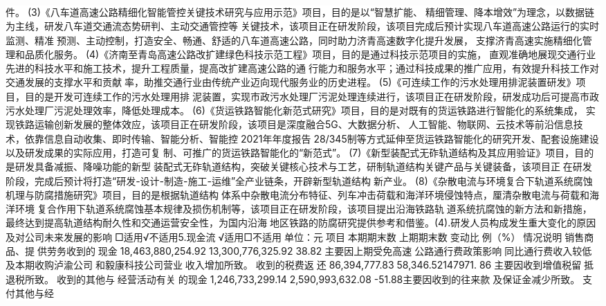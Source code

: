 件。
(3)《八车道高速公路精细化智能管控关键技术研究与应用示范》项目，目的是以“智慧扩能、
精细管理、降本增效”为理念，以数据链为主线，研发八车道交通流态势研判、主动交通管控等
关键技术，该项目正在研发阶段，该项目完成后预计实现八车道高速公路运行的实时监测、精准
预测、主动控制，打造安全、畅通、舒适的八车道高速公路，同时助力济青高速数字化提升发展，
支撑济青高速实施精细化管理和品质化服务。
(4)《济南至青岛高速公路改扩建绿色科技示范工程》项目，目的是通过科技示范项目的实施，
直观准确地展现交通行业先进的科技水平和施工技术，提升工程质量，提高改扩建高速公路的通
行能力和服务水平；通过科技成果的推广应用，有效提升科技工作对交通发展的支撑水平和贡献
率，助推交通行业由传统产业迈向现代服务业的历史进程。
(5)《可连续工作的污水处理用排泥装置研发》项目，目的是开发可连续工作的污水处理用排
泥装置，实现市政污水处理厂污泥处理连续进行，该项目正在研发阶段，研发成功后可提高市政
污水处理厂污泥处理效率，降低处理成本。
(6)《货运铁路智能化新范式研究》项目，目的是对既有的货运铁路进行智能化的系统集成，
实现铁路运输创新发展的整体效应，该项目正在研发阶段，该项目是深度融合5G、大数据分析、
人工智能、物联网、云技术等前沿信息技术，依靠信息自动收集、即时传输、智能分析、智能控
2021年年度报告
28/345制等方式延伸至货运铁路智能化的研究开发、配套设施建设以及研发成果的实际应用，打造可复
制、可推广的货运铁路智能化的“新范式”。
(7)《新型装配式无砟轨道结构及其应用验证》项目，目的是研发具备减振、降噪功能的新型
装配式无砟轨道结构，突破关键核心技术与工艺，研制轨道结构关键产品与关键装备，该项目正
在研发阶段，完成后预计将打造“研发-设计-制造-施工-运维”全产业链条，开辟新型轨道结构
新产业。
(8)《杂散电流与环境复合下轨道系统腐蚀机理与防腐措施研究》项目，目的是根据轨道结构
体系中杂散电流分布特征、列车冲击荷载和海洋环境侵蚀特点，厘清杂散电流与荷载和海洋环境
复合作用下轨道系统腐蚀基本规律及损伤机制等，该项目正在研发阶段，该项目提出沿海铁路轨
道系统抗腐蚀的新方法和新措施，最终达到提高轨道结构耐久性和交通运营安全性，为国内沿海
地区铁路的防腐研究提供参考和借鉴。(4).研发人员构成发生重大变化的原因及对公司未来发展的影响
□适用√不适用5.现金流
√适用□不适用
单位：元
项目
本期期末数
上期期末数
变动比
例（%）
情况说明
销售商品、提
供劳务收到的
现金
18,463,880,254.92
13,300,776,325.92
38.82
主要因上期受免高速
公路通行费政策影响
同比通行费收入较低
及本期收购泸渝公司
和毅康科技公司营业
收入增加所致。
收到的税费返
还
86,394,777.83
58,346.52147971.
86
主要因收到增值税留
抵退税所致。
收到的其他与
经营活动有关
的现金
1,246,733,299.14
2,590,993,632.08
-51.88主要因收到的往来款
及保证金减少所致。
支付其他与经